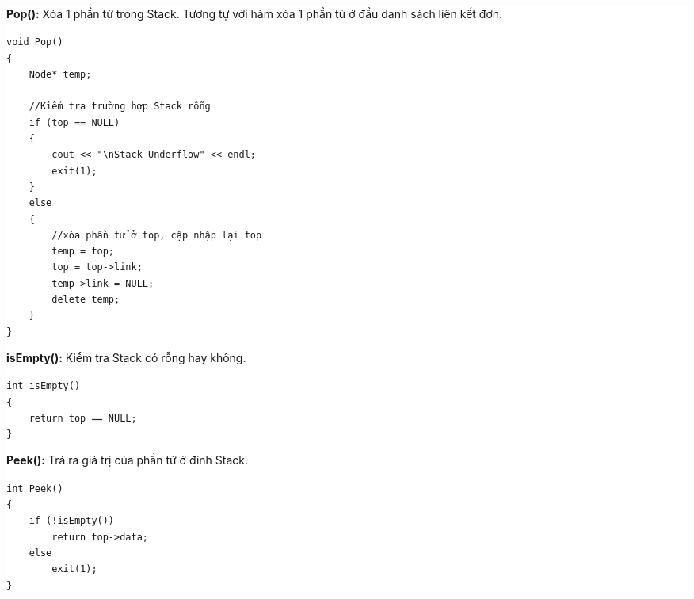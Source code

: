 
**Pop():** Xóa 1 phần tử trong Stack. Tương tự với hàm xóa 1 phần tử ở đầu danh sách liên kết đơn.
```
void Pop()  
{  
    Node* temp;  
  
    //Kiểm tra trường hợp Stack rỗng
    if (top == NULL)  
    {  
        cout << "\nStack Underflow" << endl;  
        exit(1);  
    }  
    else
    {  
        //xóa phần tử ở top, cập nhập lại top
        temp = top;  
        top = top->link;   
        temp->link = NULL;
        delete temp;  
    }  
}  
```

**isEmpty():** Kiểm tra Stack có rỗng hay không.
```
int isEmpty()  
{  
    return top == NULL;  
}
```

**Peek():** Trả ra giá trị của phần tử ở đỉnh Stack.
```
int Peek()  
{    
    if (!isEmpty())  
        return top->data;  
    else
        exit(1);  
}
```